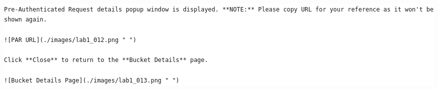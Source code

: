     Pre-Authenticated Request details popup window is displayed. **NOTE:** Please copy URL for your reference as it won't be shown again.

    ![PAR URL](./images/lab1_012.png " ")

    Click **Close** to return to the **Bucket Details** page.

    ![Bucket Details Page](./images/lab1_013.png " ")
